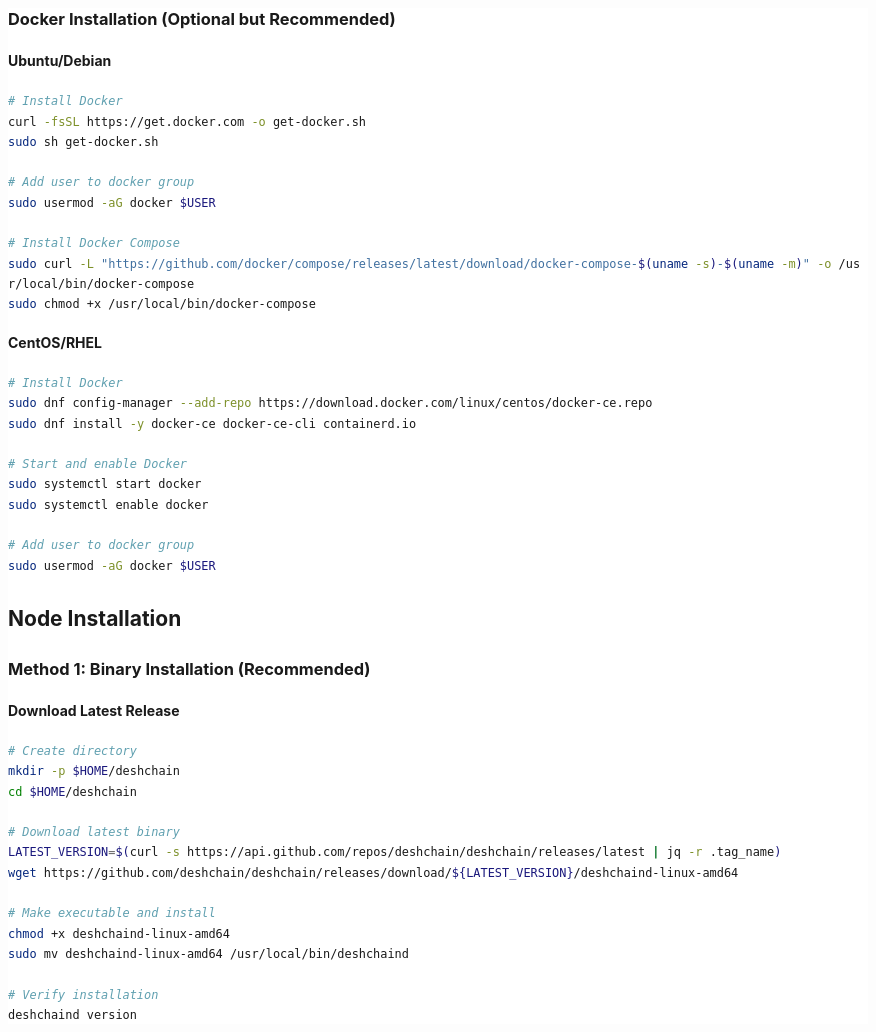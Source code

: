 ### Docker Installation (Optional but Recommended)

#### Ubuntu/Debian
```bash
# Install Docker
curl -fsSL https://get.docker.com -o get-docker.sh
sudo sh get-docker.sh

# Add user to docker group
sudo usermod -aG docker $USER

# Install Docker Compose
sudo curl -L "https://github.com/docker/compose/releases/latest/download/docker-compose-$(uname -s)-$(uname -m)" -o /usr/local/bin/docker-compose
sudo chmod +x /usr/local/bin/docker-compose
```

#### CentOS/RHEL
```bash
# Install Docker
sudo dnf config-manager --add-repo https://download.docker.com/linux/centos/docker-ce.repo
sudo dnf install -y docker-ce docker-ce-cli containerd.io

# Start and enable Docker
sudo systemctl start docker
sudo systemctl enable docker

# Add user to docker group
sudo usermod -aG docker $USER
```

## Node Installation

### Method 1: Binary Installation (Recommended)

#### Download Latest Release
```bash
# Create directory
mkdir -p $HOME/deshchain
cd $HOME/deshchain

# Download latest binary
LATEST_VERSION=$(curl -s https://api.github.com/repos/deshchain/deshchain/releases/latest | jq -r .tag_name)
wget https://github.com/deshchain/deshchain/releases/download/${LATEST_VERSION}/deshchaind-linux-amd64

# Make executable and install
chmod +x deshchaind-linux-amd64
sudo mv deshchaind-linux-amd64 /usr/local/bin/deshchaind

# Verify installation
deshchaind version
```
